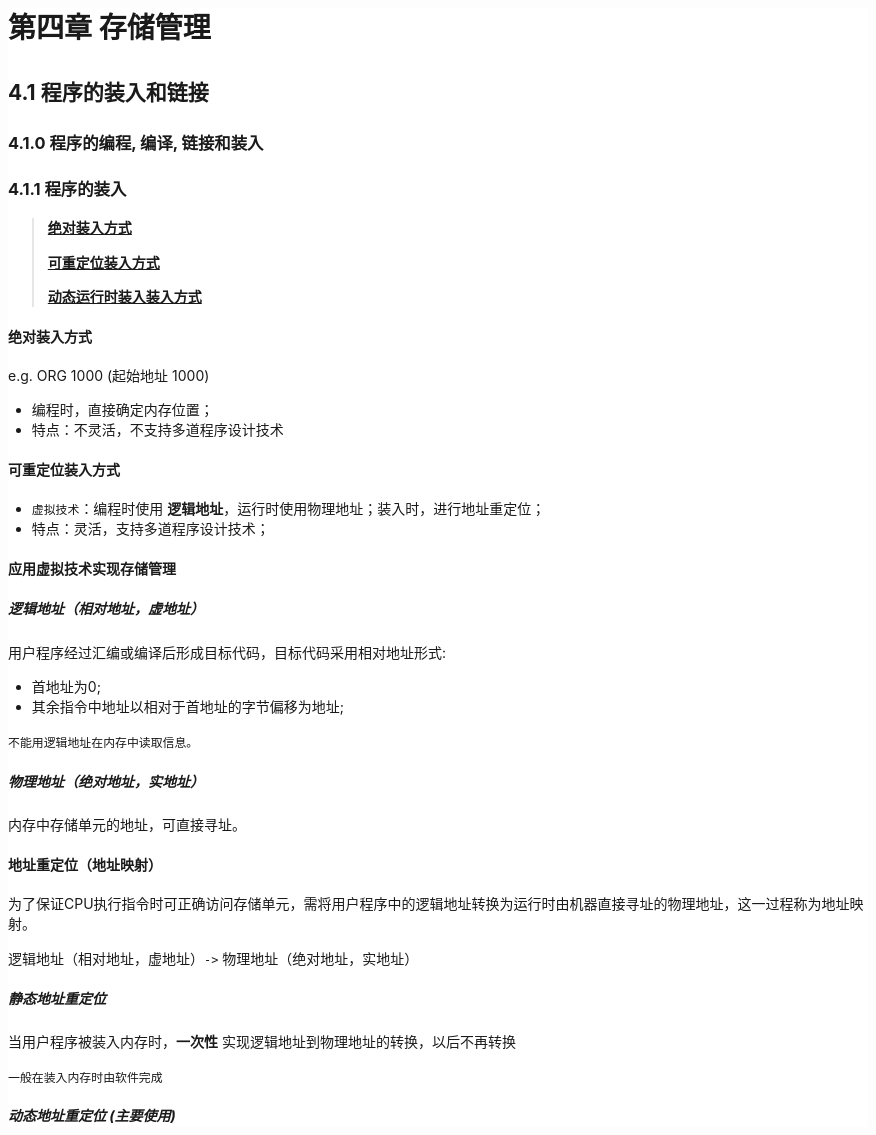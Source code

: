 # 第四章 存储管理

## 4.1 程序的装入和链接

### 4.1.0 程序的编程, 编译, 链接和装入

### 4.1.1 程序的装入

> [**绝对装入方式**](#绝对装入方式)
>
> [**可重定位装入方式**](#可重定位装入方式)
>
> [**动态运行时装入装入方式**](#动态运行时装入装入方式)

#### 绝对装入方式

e.g. ORG 1000 (起始地址 1000)

* 编程时，直接确定内存位置；
* 特点：不灵活，不支持多道程序设计技术

#### 可重定位装入方式

* `虚拟技术`：编程时使用 **逻辑地址**，运行时使用物理地址；装入时，进行地址重定位；
* 特点：灵活，支持多道程序设计技术；

#### 应用虚拟技术实现存储管理

##### 逻辑地址（相对地址，虚地址）

用户程序经过汇编或编译后形成目标代码，目标代码采用相对地址形式:

* 首地址为0;
* 其余指令中地址以相对于首地址的字节偏移为地址;

`不能用逻辑地址在内存中读取信息。`

##### 物理地址（绝对地址，实地址）

内存中存储单元的地址，可直接寻址。

#### 地址重定位（地址映射）

为了保证CPU执行指令时可正确访问存储单元，需将用户程序中的逻辑地址转换为运行时由机器直接寻址的物理地址，这一过程称为地址映射。

逻辑地址（相对地址，虚地址）`->` 物理地址（绝对地址，实地址）

##### 静态地址重定位

当用户程序被装入内存时，**一次性** 实现逻辑地址到物理地址的转换，以后不再转换

`一般在装入内存时由软件完成`

##### 动态地址重定位 (主要使用)
